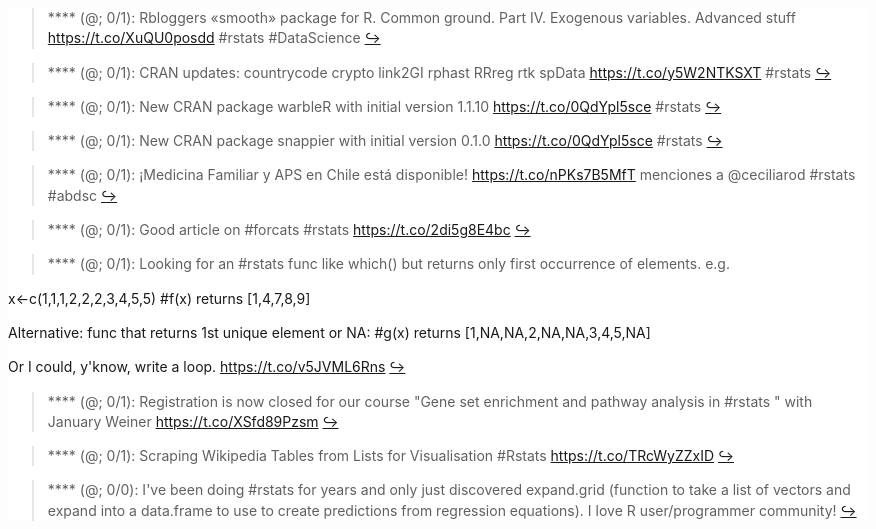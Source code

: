 > **** (@; 0/1): Rbloggers «smooth» package for R. Common ground. Part IV. Exogenous variables. Advanced stuff https://t.co/XuQU0posdd #rstats #DataScience  [&#8618;](https://twitter.com/dataandme/status/962718724741652481)




> **** (@; 0/1): CRAN updates: countrycode crypto link2GI rphast RRreg rtk spData https://t.co/y5W2NTKSXT #rstats  [&#8618;](https://twitter.com/dataandme/status/962718512908324865)




> **** (@; 0/1): New CRAN package warbleR with initial version 1.1.10 https://t.co/0QdYpl5sce #rstats  [&#8618;](https://twitter.com/dataandme/status/962718497708142592)




> **** (@; 0/1): New CRAN package snappier with initial version 0.1.0 https://t.co/0QdYpl5sce #rstats  [&#8618;](https://twitter.com/dataandme/status/962718468700360706)




> **** (@; 0/1): ¡Medicina Familiar y APS en Chile está disponible! https://t.co/nPKs7B5MfT menciones a @ceciliarod #rstats #abdsc  [&#8618;](https://twitter.com/dataandme/status/962694470054694913)




> **** (@; 0/1): Good article on #forcats #rstats https://t.co/2di5g8E4bc  [&#8618;](https://twitter.com/dataandme/status/962685259442778113)




> **** (@; 0/1): Looking for an #rstats func like which() but returns only first occurrence of elements. e.g.
>
x&lt;-c(1,1,1,2,2,2,3,4,5,5)
#f(x) returns [1,4,7,8,9]
>
Alternative: func that returns 1st unique element or NA:
#g(x) returns [1,NA,NA,2,NA,NA,3,4,5,NA]
>
Or I could, y'know, write a loop. https://t.co/v5JVML6Rns  [&#8618;](https://twitter.com/dataandme/status/962679532481368066)




> **** (@; 0/1): Registration is now closed for our course  "Gene set enrichment and pathway analysis in #rstats " with January Weiner https://t.co/XSfd89Pzsm  [&#8618;](https://twitter.com/dataandme/status/962668209949364225)




> **** (@; 0/1): Scraping Wikipedia Tables from Lists for Visualisation #Rstats https://t.co/TRcWyZZxID  [&#8618;](https://twitter.com/dataandme/status/962656870526869504)




> **** (@; 0/0): I've been doing #rstats for years and only just discovered expand.grid (function to take a list of vectors and expand into a data.frame to use to create predictions from regression equations). I love R user/programmer community!  [&#8618;](https://twitter.com/dataandme/status/962773088852234240)
